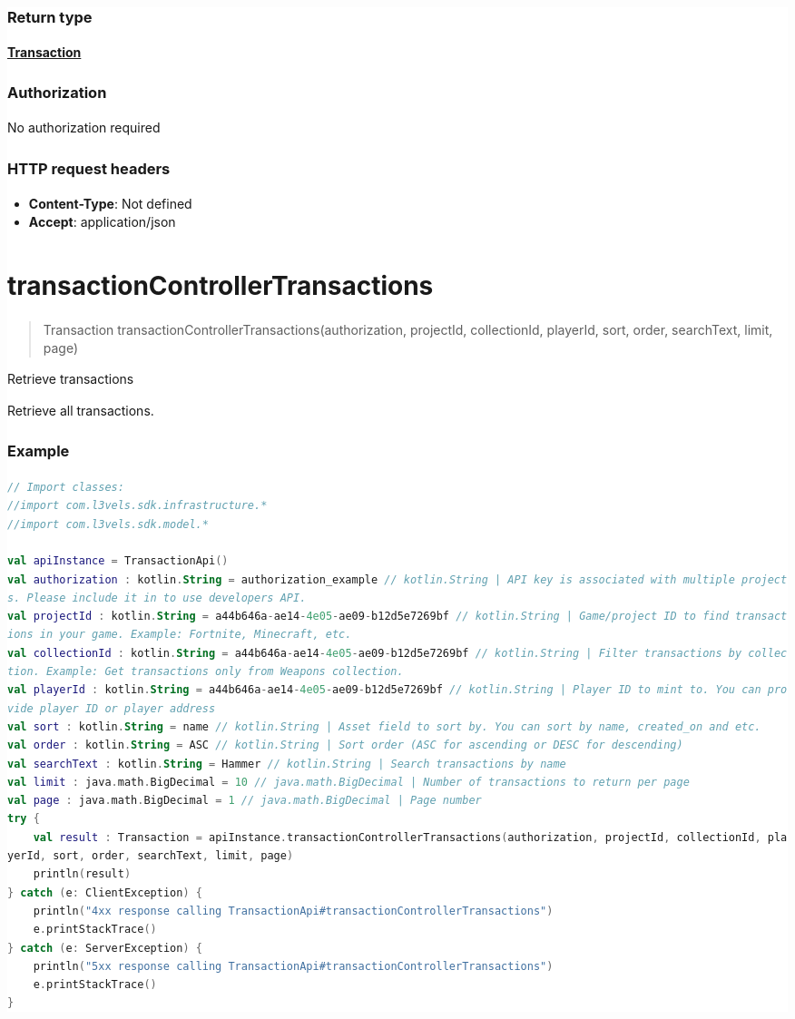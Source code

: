 ### Return type

[**Transaction**](Transaction.md)

### Authorization

No authorization required

### HTTP request headers

 - **Content-Type**: Not defined
 - **Accept**: application/json

<a name="transactionControllerTransactions"></a>
# **transactionControllerTransactions**
> Transaction transactionControllerTransactions(authorization, projectId, collectionId, playerId, sort, order, searchText, limit, page)

Retrieve transactions

Retrieve all transactions.

### Example
```kotlin
// Import classes:
//import com.l3vels.sdk.infrastructure.*
//import com.l3vels.sdk.model.*

val apiInstance = TransactionApi()
val authorization : kotlin.String = authorization_example // kotlin.String | API key is associated with multiple projects. Please include it in to use developers API.
val projectId : kotlin.String = a44b646a-ae14-4e05-ae09-b12d5e7269bf // kotlin.String | Game/project ID to find transactions in your game. Example: Fortnite, Minecraft, etc.
val collectionId : kotlin.String = a44b646a-ae14-4e05-ae09-b12d5e7269bf // kotlin.String | Filter transactions by collection. Example: Get transactions only from Weapons collection.
val playerId : kotlin.String = a44b646a-ae14-4e05-ae09-b12d5e7269bf // kotlin.String | Player ID to mint to. You can provide player ID or player address
val sort : kotlin.String = name // kotlin.String | Asset field to sort by. You can sort by name, created_on and etc.
val order : kotlin.String = ASC // kotlin.String | Sort order (ASC for ascending or DESC for descending)
val searchText : kotlin.String = Hammer // kotlin.String | Search transactions by name
val limit : java.math.BigDecimal = 10 // java.math.BigDecimal | Number of transactions to return per page
val page : java.math.BigDecimal = 1 // java.math.BigDecimal | Page number
try {
    val result : Transaction = apiInstance.transactionControllerTransactions(authorization, projectId, collectionId, playerId, sort, order, searchText, limit, page)
    println(result)
} catch (e: ClientException) {
    println("4xx response calling TransactionApi#transactionControllerTransactions")
    e.printStackTrace()
} catch (e: ServerException) {
    println("5xx response calling TransactionApi#transactionControllerTransactions")
    e.printStackTrace()
}
```

